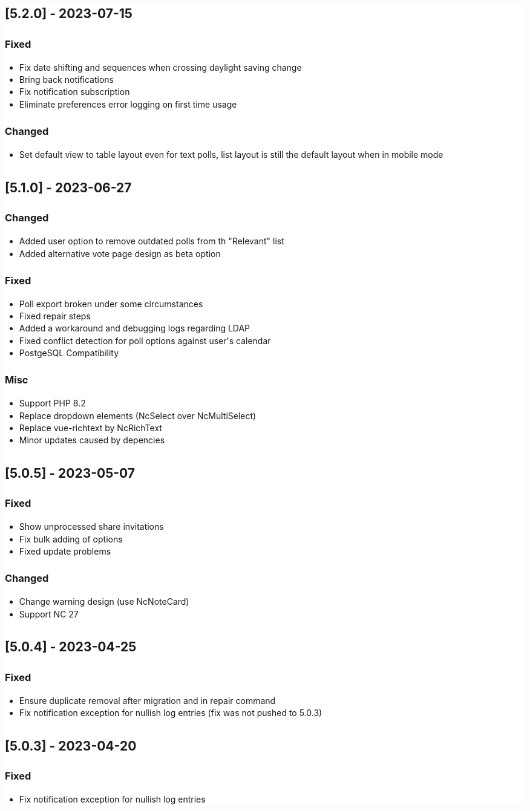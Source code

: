 ## [5.2.0] - 2023-07-15
### Fixed
 - Fix date shifting and sequences when crossing daylight saving change
 - Bring back notifications
 - Fix notification subscription
 - Eliminate preferences error logging on first time usage
### Changed
 - Set default view to table layout even for text polls, list layout is still the default layout when in mobile mode

## [5.1.0] - 2023-06-27
### Changed
 - Added user option to remove outdated polls from th "Relevant" list
 - Added alternative vote page design as beta option
### Fixed
 - Poll export broken under some circumstances
 - Fixed repair steps
 - Added a workaround and debugging logs regarding LDAP
 - Fixed conflict detection for poll options against user's calendar
 - PostgeSQL Compatibility
### Misc
 - Support PHP 8.2
 - Replace dropdown elements (NcSelect over NcMultiSelect)
 - Replace vue-richtext by NcRichText
 - Minor updates caused by depencies

## [5.0.5] - 2023-05-07
### Fixed
 - Show unprocessed share invitations
 - Fix bulk adding of options
 - Fixed update problems
### Changed
 - Change warning design (use NcNoteCard)
 - Support NC 27

## [5.0.4] - 2023-04-25
### Fixed
 - Ensure duplicate removal after migration and in repair command
 - Fix notification exception for nullish log entries (fix was not pushed to 5.0.3)

## [5.0.3] - 2023-04-20
### Fixed
 - Fix notification exception for nullish log entries
